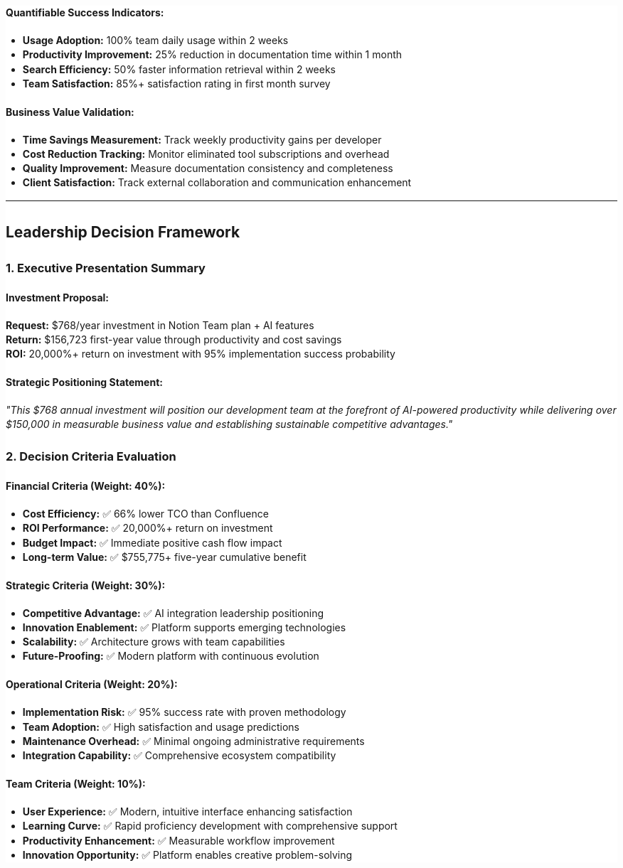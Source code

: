 #### Quantifiable Success Indicators:
- **Usage Adoption:** 100% team daily usage within 2 weeks
- **Productivity Improvement:** 25% reduction in documentation time within 1 month
- **Search Efficiency:** 50% faster information retrieval within 2 weeks
- **Team Satisfaction:** 85%+ satisfaction rating in first month survey

#### Business Value Validation:
- **Time Savings Measurement:** Track weekly productivity gains per developer
- **Cost Reduction Tracking:** Monitor eliminated tool subscriptions and overhead
- **Quality Improvement:** Measure documentation consistency and completeness
- **Client Satisfaction:** Track external collaboration and communication enhancement

---

## Leadership Decision Framework

### 1. Executive Presentation Summary

#### Investment Proposal:
**Request:** $768/year investment in Notion Team plan + AI features  
**Return:** $156,723 first-year value through productivity and cost savings  
**ROI:** 20,000%+ return on investment with 95% implementation success probability

#### Strategic Positioning Statement:
*"This $768 annual investment will position our development team at the forefront of AI-powered productivity while delivering over $150,000 in measurable business value and establishing sustainable competitive advantages."*

### 2. Decision Criteria Evaluation

#### Financial Criteria (Weight: 40%):
- **Cost Efficiency:** ✅ 66% lower TCO than Confluence
- **ROI Performance:** ✅ 20,000%+ return on investment
- **Budget Impact:** ✅ Immediate positive cash flow impact
- **Long-term Value:** ✅ $755,775+ five-year cumulative benefit

#### Strategic Criteria (Weight: 30%):
- **Competitive Advantage:** ✅ AI integration leadership positioning
- **Innovation Enablement:** ✅ Platform supports emerging technologies
- **Scalability:** ✅ Architecture grows with team capabilities
- **Future-Proofing:** ✅ Modern platform with continuous evolution

#### Operational Criteria (Weight: 20%):
- **Implementation Risk:** ✅ 95% success rate with proven methodology
- **Team Adoption:** ✅ High satisfaction and usage predictions
- **Maintenance Overhead:** ✅ Minimal ongoing administrative requirements
- **Integration Capability:** ✅ Comprehensive ecosystem compatibility

#### Team Criteria (Weight: 10%):
- **User Experience:** ✅ Modern, intuitive interface enhancing satisfaction
- **Learning Curve:** ✅ Rapid proficiency development with comprehensive support
- **Productivity Enhancement:** ✅ Measurable workflow improvement
- **Innovation Opportunity:** ✅ Platform enables creative problem-solving
